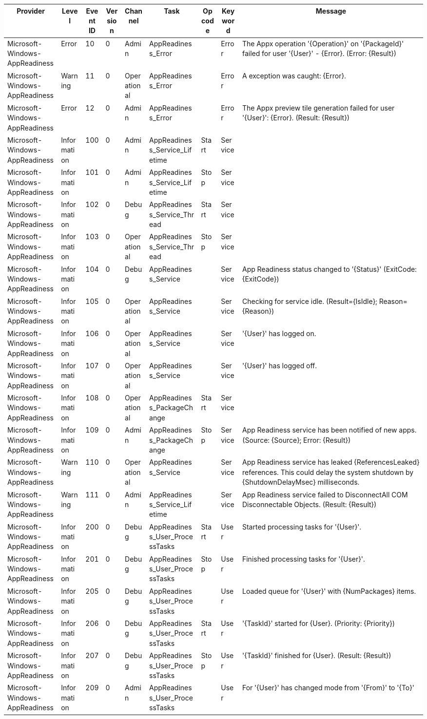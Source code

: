 Provider                        |  Level        |  Event ID  |  Version  |  Channel      |  Task                                     |  Opcode  |  Keyword        |  Message
--------------------------------|---------------|------------|-----------|---------------|-------------------------------------------|----------|-----------------|-------------------------------------------------------------------------------------------------------------------------------------------
Microsoft-Windows-AppReadiness  |  Error        |  10        |  0        |  Admin        |  AppReadiness_Error                       |          |  Error          |  The Appx operation '{Operation}' on '{PackageId}' failed for user '{User}' - {Error}. (Error: {Result})
Microsoft-Windows-AppReadiness  |  Warning      |  11        |  0        |  Operational  |  AppReadiness_Error                       |          |  Error          |  A exception was caught: {Error}.
Microsoft-Windows-AppReadiness  |  Error        |  12        |  0        |  Admin        |  AppReadiness_Error                       |          |  Error          |  The Appx preview tile generation failed for user '{User}': {Error}. (Result: {Result})
Microsoft-Windows-AppReadiness  |  Information  |  100       |  0        |  Admin        |  AppReadiness_Service_Lifetime            |  Start   |  Service        |
Microsoft-Windows-AppReadiness  |  Information  |  101       |  0        |  Admin        |  AppReadiness_Service_Lifetime            |  Stop    |  Service        |
Microsoft-Windows-AppReadiness  |  Information  |  102       |  0        |  Debug        |  AppReadiness_Service_Thread              |  Start   |  Service        |
Microsoft-Windows-AppReadiness  |  Information  |  103       |  0        |  Operational  |  AppReadiness_Service_Thread              |  Stop    |  Service        |
Microsoft-Windows-AppReadiness  |  Information  |  104       |  0        |  Debug        |  AppReadiness_Service                     |          |  Service        |  App Readiness status changed to '{Status}' (ExitCode: {ExitCode})
Microsoft-Windows-AppReadiness  |  Information  |  105       |  0        |  Operational  |  AppReadiness_Service                     |          |  Service        |  Checking for service idle. (Result={IsIdle}; Reason={Reason})
Microsoft-Windows-AppReadiness  |  Information  |  106       |  0        |  Operational  |  AppReadiness_Service                     |          |  Service        |  '{User}' has logged on.
Microsoft-Windows-AppReadiness  |  Information  |  107       |  0        |  Operational  |  AppReadiness_Service                     |          |  Service        |  '{User}' has logged off.
Microsoft-Windows-AppReadiness  |  Information  |  108       |  0        |  Operational  |  AppReadiness_PackageChange               |  Start   |  Service        |
Microsoft-Windows-AppReadiness  |  Information  |  109       |  0        |  Admin        |  AppReadiness_PackageChange               |  Stop    |  Service        |  App Readiness service has been notified of new apps. (Source: {Source}; Error: {Result})
Microsoft-Windows-AppReadiness  |  Warning      |  110       |  0        |  Operational  |  AppReadiness_Service                     |          |  Service        |  App Readiness service has leaked {ReferencesLeaked} references. This could delay the system shutdown by {ShutdownDelayMsec} milliseconds.
Microsoft-Windows-AppReadiness  |  Warning      |  111       |  0        |  Admin        |  AppReadiness_Service_Lifetime            |          |  Service        |  App Readiness service failed to DisconnectAll COM Disconnectable Objects. (Result: {Result})
Microsoft-Windows-AppReadiness  |  Information  |  200       |  0        |  Debug        |  AppReadiness_User_ProcessTasks           |  Start   |  User           |  Started processing tasks for '{User}'.
Microsoft-Windows-AppReadiness  |  Information  |  201       |  0        |  Debug        |  AppReadiness_User_ProcessTasks           |  Stop    |  User           |  Finished processing tasks for '{User}'.
Microsoft-Windows-AppReadiness  |  Information  |  205       |  0        |  Debug        |  AppReadiness_User_ProcessTasks           |          |  User           |  Loaded queue for '{User}' with {NumPackages} items.
Microsoft-Windows-AppReadiness  |  Information  |  206       |  0        |  Debug        |  AppReadiness_User_ProcessTasks           |  Start   |  User           |  '{TaskId}' started for {User}. (Priority: {Priority})
Microsoft-Windows-AppReadiness  |  Information  |  207       |  0        |  Debug        |  AppReadiness_User_ProcessTasks           |  Stop    |  User           |  '{TaskId}' finished for {User}. (Result: {Result})
Microsoft-Windows-AppReadiness  |  Information  |  209       |  0        |  Admin        |  AppReadiness_User_ProcessTasks           |          |  User           |  For '{User}' has changed mode from '{From}' to '{To}'